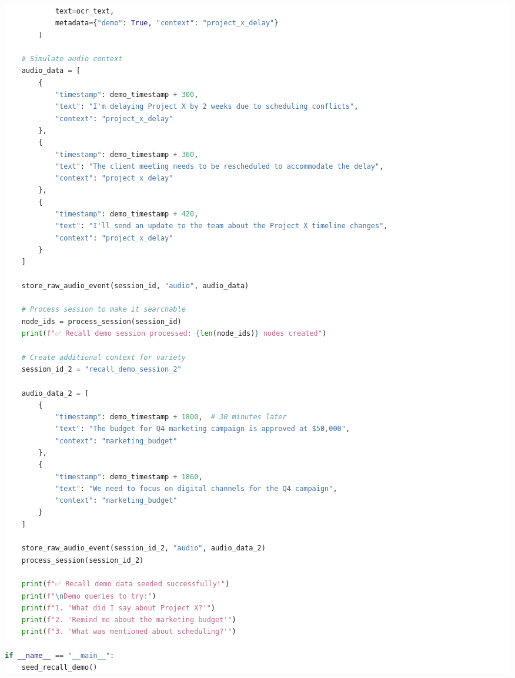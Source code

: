 ```python
            text=ocr_text,
            metadata={"demo": True, "context": "project_x_delay"}
        )

    # Simulate audio context
    audio_data = [
        {
            "timestamp": demo_timestamp + 300,
            "text": "I'm delaying Project X by 2 weeks due to scheduling conflicts",
            "context": "project_x_delay"
        },
        {
            "timestamp": demo_timestamp + 360,
            "text": "The client meeting needs to be rescheduled to accommodate the delay",
            "context": "project_x_delay"
        },
        {
            "timestamp": demo_timestamp + 420,
            "text": "I'll send an update to the team about the Project X timeline changes",
            "context": "project_x_delay"
        }
    ]

    store_raw_audio_event(session_id, "audio", audio_data)

    # Process session to make it searchable
    node_ids = process_session(session_id)
    print(f"✅ Recall demo session processed: {len(node_ids)} nodes created")

    # Create additional context for variety
    session_id_2 = "recall_demo_session_2"

    audio_data_2 = [
        {
            "timestamp": demo_timestamp + 1800,  # 30 minutes later
            "text": "The budget for Q4 marketing campaign is approved at $50,000",
            "context": "marketing_budget"
        },
        {
            "timestamp": demo_timestamp + 1860,
            "text": "We need to focus on digital channels for the Q4 campaign",
            "context": "marketing_budget"
        }
    ]

    store_raw_audio_event(session_id_2, "audio", audio_data_2)
    process_session(session_id_2)

    print(f"✅ Recall demo data seeded successfully!")
    print(f"\nDemo queries to try:")
    print(f"1. 'What did I say about Project X?'")
    print(f"2. 'Remind me about the marketing budget'")
    print(f"3. 'What was mentioned about scheduling?'")

if __name__ == "__main__":
    seed_recall_demo()
```
